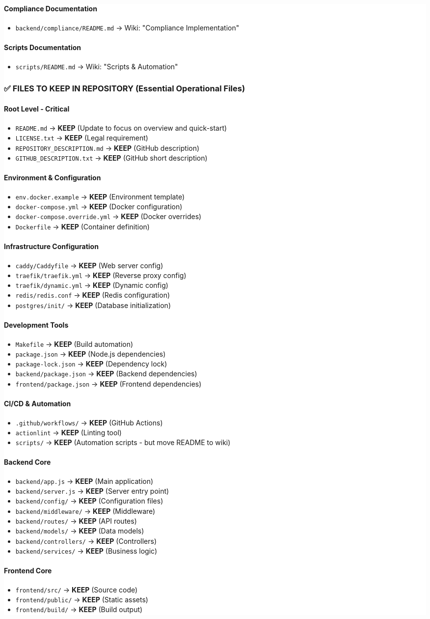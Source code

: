 #### **Compliance Documentation**
- `backend/compliance/README.md` → Wiki: "Compliance Implementation"

#### **Scripts Documentation**
- `scripts/README.md` → Wiki: "Scripts & Automation"

### ✅ **FILES TO KEEP IN REPOSITORY** (Essential Operational Files)

#### **Root Level - Critical**
- `README.md` → **KEEP** (Update to focus on overview and quick-start)
- `LICENSE.txt` → **KEEP** (Legal requirement)
- `REPOSITORY_DESCRIPTION.md` → **KEEP** (GitHub description)
- `GITHUB_DESCRIPTION.txt` → **KEEP** (GitHub short description)

#### **Environment & Configuration**
- `env.docker.example` → **KEEP** (Environment template)
- `docker-compose.yml` → **KEEP** (Docker configuration)
- `docker-compose.override.yml` → **KEEP** (Docker overrides)
- `Dockerfile` → **KEEP** (Container definition)

#### **Infrastructure Configuration**
- `caddy/Caddyfile` → **KEEP** (Web server config)
- `traefik/traefik.yml` → **KEEP** (Reverse proxy config)
- `traefik/dynamic.yml` → **KEEP** (Dynamic config)
- `redis/redis.conf` → **KEEP** (Redis configuration)
- `postgres/init/` → **KEEP** (Database initialization)

#### **Development Tools**
- `Makefile` → **KEEP** (Build automation)
- `package.json` → **KEEP** (Node.js dependencies)
- `package-lock.json` → **KEEP** (Dependency lock)
- `backend/package.json` → **KEEP** (Backend dependencies)
- `frontend/package.json` → **KEEP** (Frontend dependencies)

#### **CI/CD & Automation**
- `.github/workflows/` → **KEEP** (GitHub Actions)
- `actionlint` → **KEEP** (Linting tool)
- `scripts/` → **KEEP** (Automation scripts - but move README to wiki)

#### **Backend Core**
- `backend/app.js` → **KEEP** (Main application)
- `backend/server.js` → **KEEP** (Server entry point)
- `backend/config/` → **KEEP** (Configuration files)
- `backend/middleware/` → **KEEP** (Middleware)
- `backend/routes/` → **KEEP** (API routes)
- `backend/models/` → **KEEP** (Data models)
- `backend/controllers/` → **KEEP** (Controllers)
- `backend/services/` → **KEEP** (Business logic)

#### **Frontend Core**
- `frontend/src/` → **KEEP** (Source code)
- `frontend/public/` → **KEEP** (Static assets)
- `frontend/build/` → **KEEP** (Build output)
